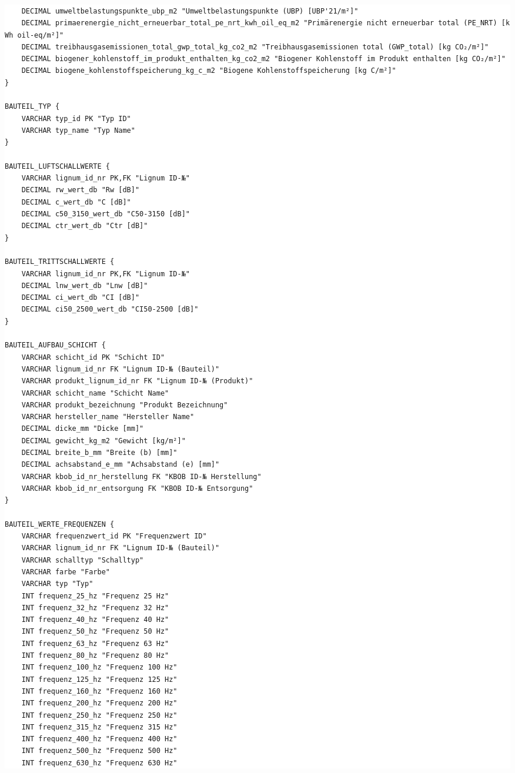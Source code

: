         DECIMAL umweltbelastungspunkte_ubp_m2 "Umweltbelastungspunkte (UBP) [UBP'21/m²]"
        DECIMAL primaerenergie_nicht_erneuerbar_total_pe_nrt_kwh_oil_eq_m2 "Primärenergie nicht erneuerbar total (PE_NRT) [kWh oil-eq/m²]"
        DECIMAL treibhausgasemissionen_total_gwp_total_kg_co2_m2 "Treibhausgasemissionen total (GWP_total) [kg CO₂/m²]"
        DECIMAL biogener_kohlenstoff_im_produkt_enthalten_kg_co2_m2 "Biogener Kohlenstoff im Produkt enthalten [kg CO₂/m²]"
        DECIMAL biogene_kohlenstoffspeicherung_kg_c_m2 "Biogene Kohlenstoffspeicherung [kg C/m²]"
    }

    BAUTEIL_TYP {
        VARCHAR typ_id PK "Typ ID"
        VARCHAR typ_name "Typ Name"
    }

    BAUTEIL_LUFTSCHALLWERTE {
        VARCHAR lignum_id_nr PK,FK "Lignum ID-№"
        DECIMAL rw_wert_db "Rw [dB]"
        DECIMAL c_wert_db "C [dB]"
        DECIMAL c50_3150_wert_db "C50-3150 [dB]"
        DECIMAL ctr_wert_db "Ctr [dB]"
    }

    BAUTEIL_TRITTSCHALLWERTE {
        VARCHAR lignum_id_nr PK,FK "Lignum ID-№"
        DECIMAL lnw_wert_db "Lnw [dB]"
        DECIMAL ci_wert_db "CI [dB]"
        DECIMAL ci50_2500_wert_db "CI50-2500 [dB]"
    }

    BAUTEIL_AUFBAU_SCHICHT {
        VARCHAR schicht_id PK "Schicht ID"
        VARCHAR lignum_id_nr FK "Lignum ID-№ (Bauteil)"
        VARCHAR produkt_lignum_id_nr FK "Lignum ID-№ (Produkt)"
        VARCHAR schicht_name "Schicht Name"
        VARCHAR produkt_bezeichnung "Produkt Bezeichnung"
        VARCHAR hersteller_name "Hersteller Name"
        DECIMAL dicke_mm "Dicke [mm]"
        DECIMAL gewicht_kg_m2 "Gewicht [kg/m²]"
        DECIMAL breite_b_mm "Breite (b) [mm]"
        DECIMAL achsabstand_e_mm "Achsabstand (e) [mm]"
        VARCHAR kbob_id_nr_herstellung FK "KBOB ID-№ Herstellung"
        VARCHAR kbob_id_nr_entsorgung FK "KBOB ID-№ Entsorgung"
    }

    BAUTEIL_WERTE_FREQUENZEN {
        VARCHAR frequenzwert_id PK "Frequenzwert ID"
        VARCHAR lignum_id_nr FK "Lignum ID-№ (Bauteil)"
        VARCHAR schalltyp "Schalltyp"
        VARCHAR farbe "Farbe"
        VARCHAR typ "Typ"
        INT frequenz_25_hz "Frequenz 25 Hz"
        INT frequenz_32_hz "Frequenz 32 Hz"
        INT frequenz_40_hz "Frequenz 40 Hz"
        INT frequenz_50_hz "Frequenz 50 Hz"
        INT frequenz_63_hz "Frequenz 63 Hz"
        INT frequenz_80_hz "Frequenz 80 Hz"
        INT frequenz_100_hz "Frequenz 100 Hz"
        INT frequenz_125_hz "Frequenz 125 Hz"
        INT frequenz_160_hz "Frequenz 160 Hz"
        INT frequenz_200_hz "Frequenz 200 Hz"
        INT frequenz_250_hz "Frequenz 250 Hz"
        INT frequenz_315_hz "Frequenz 315 Hz"
        INT frequenz_400_hz "Frequenz 400 Hz"
        INT frequenz_500_hz "Frequenz 500 Hz"
        INT frequenz_630_hz "Frequenz 630 Hz"